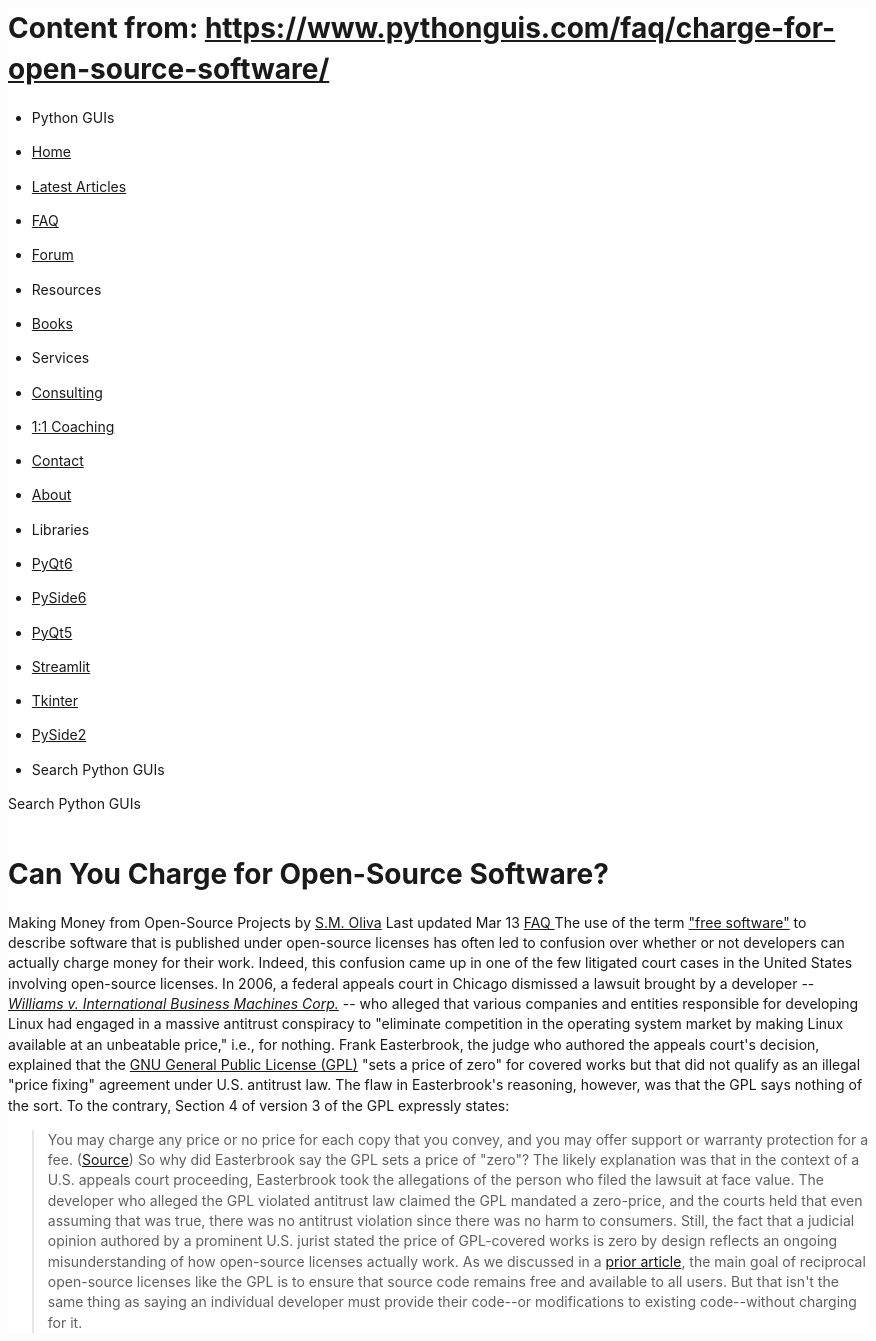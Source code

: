 # Content from: https://www.pythonguis.com/faq/charge-for-open-source-software/

[](https://www.pythonguis.com/faq/charge-for-open-source-software/#menu)
  * Python GUIs
  * [Home](https://www.pythonguis.com/)
  * [Latest Articles](https://www.pythonguis.com/latest/)
  * [FAQ](https://www.pythonguis.com/faq/)
  * [Forum ](https://forum.pythonguis.com/)
  * Resources
  * [Books](https://www.pythonguis.com/books/)
  * Services
  * [Consulting](https://www.pythonguis.com/hire/)
  * [1:1 Coaching](https://www.pythonguis.com/live/)
  * [Contact](https://www.pythonguis.com/contact/)
  * [About](https://www.pythonguis.com/about/)
  * Libraries
  * [PyQt6](https://www.pythonguis.com/pyqt6/)
  * [PySide6](https://www.pythonguis.com/pyside6/)
  * [PyQt5](https://www.pythonguis.com/pyqt5/)
  * [Streamlit](https://www.pythonguis.com/streamlit/)
  * [Tkinter](https://www.pythonguis.com/tkinter/)
  * [PySide2](https://www.pythonguis.com/pyside2/)


  * Search Python GUIs


[](https://www.pythonguis.com "Python GUIs")
Search Python GUIs
# Can You Charge for Open-Source Software?
Making Money from Open-Source Projects
by [S.M. Oliva](https://www.pythonguis.com/authors/sm-oliva/) Last updated Mar 13 [ FAQ ](https://www.pythonguis.com/faq/)
The use of the term ["free software"](https://en.wikipedia.org/wiki/Free_software) to describe software that is published under open-source licenses has often led to confusion over whether or not developers can actually charge money for their work.
Indeed, this confusion came up in one of the few litigated court cases in the United States involving open-source licenses. In 2006, a federal appeals court in Chicago dismissed a lawsuit brought by a developer -- [_Williams v. International Business Machines Corp._](https://scholar.google.com/scholar_case?case=3689055814945636124) -- who alleged that various companies and entities responsible for developing Linux had engaged in a massive antitrust conspiracy to "eliminate competition in the operating system market by making Linux available at an unbeatable price," i.e., for nothing.
Frank Easterbrook, the judge who authored the appeals court's decision, explained that the [GNU General Public License (GPL)](https://en.wikipedia.org/wiki/GNU_General_Public_License) "sets a price of zero" for covered works but that did not qualify as an illegal "price fixing" agreement under U.S. antitrust law. The flaw in Easterbrook's reasoning, however, was that the GPL says nothing of the sort. To the contrary, Section 4 of version 3 of the GPL expressly states:
> You may charge any price or no price for each copy that you convey, and you may offer support or warranty protection for a fee. ([Source](https://www.gnu.org/licenses/gpl-3.0.en.html))
So why did Easterbrook say the GPL sets a price of "zero"? The likely explanation was that in the context of a U.S. appeals court proceeding, Easterbrook took the allegations of the person who filed the lawsuit at face value. The developer who alleged the GPL violated antitrust law claimed the GPL mandated a zero-price, and the courts held that even assuming that was true, there was no antitrust violation since there was no harm to consumers.
Still, the fact that a judicial opinion authored by a prominent U.S. jurist stated the price of GPL-covered works is zero by design reflects an ongoing misunderstanding of how open-source licenses actually work. As we discussed in a [prior article](https://www.pythonguis.com/faq/gpl-and-copyleft-pyqt-pyside/), the main goal of reciprocal open-source licenses like the GPL is to ensure that source code remains free and available to all users. But that isn't the same thing as saying an individual developer must provide their code--or modifications to existing code--without charging for it.